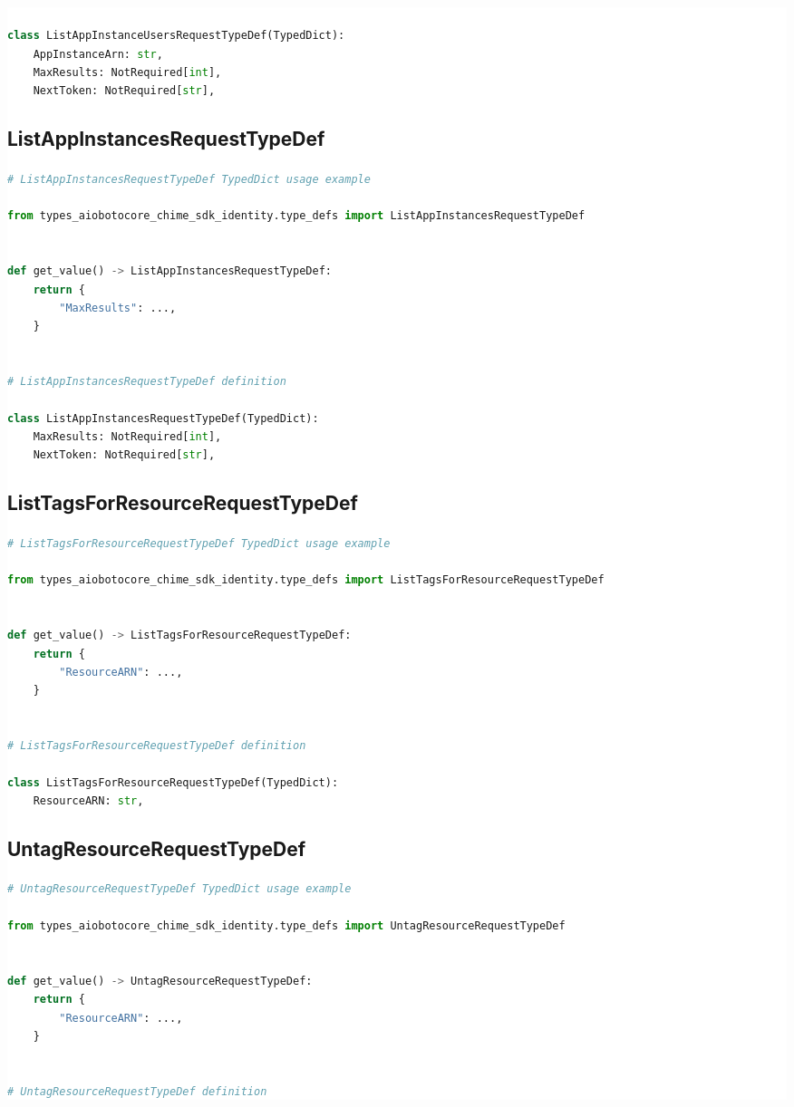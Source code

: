 ```python

class ListAppInstanceUsersRequestTypeDef(TypedDict):
    AppInstanceArn: str,
    MaxResults: NotRequired[int],
    NextToken: NotRequired[str],
```

## ListAppInstancesRequestTypeDef

```python
# ListAppInstancesRequestTypeDef TypedDict usage example

from types_aiobotocore_chime_sdk_identity.type_defs import ListAppInstancesRequestTypeDef


def get_value() -> ListAppInstancesRequestTypeDef:
    return {
        "MaxResults": ...,
    }


# ListAppInstancesRequestTypeDef definition

class ListAppInstancesRequestTypeDef(TypedDict):
    MaxResults: NotRequired[int],
    NextToken: NotRequired[str],
```

## ListTagsForResourceRequestTypeDef

```python
# ListTagsForResourceRequestTypeDef TypedDict usage example

from types_aiobotocore_chime_sdk_identity.type_defs import ListTagsForResourceRequestTypeDef


def get_value() -> ListTagsForResourceRequestTypeDef:
    return {
        "ResourceARN": ...,
    }


# ListTagsForResourceRequestTypeDef definition

class ListTagsForResourceRequestTypeDef(TypedDict):
    ResourceARN: str,
```

## UntagResourceRequestTypeDef

```python
# UntagResourceRequestTypeDef TypedDict usage example

from types_aiobotocore_chime_sdk_identity.type_defs import UntagResourceRequestTypeDef


def get_value() -> UntagResourceRequestTypeDef:
    return {
        "ResourceARN": ...,
    }


# UntagResourceRequestTypeDef definition
```